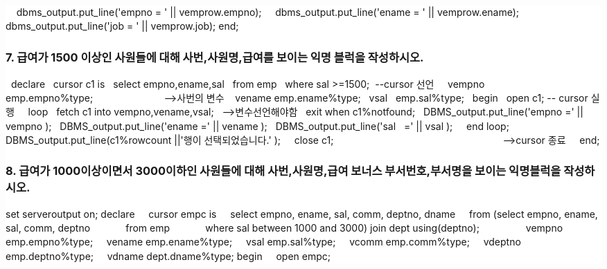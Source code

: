     dbms_output.put_line('empno = ' || vemprow.empno);
    dbms_output.put_line('ename = ' || vemprow.ename);
    dbms_output.put_line('job = ' || vemprow.job);
end;


### 7. 급여가 1500 이상인 사원들에 대해 사번,사원명,급여를 보이는 익명 블럭을 작성하시오.


  declare
  cursor c1 is
  select empno,ename,sal
  from emp
  where sal >=1500;  --cursor 선언
  
  vempno emp.empno%type;                          -->사번의 변수  
  vename emp.ename%type; 
  vsal   emp.sal%type; 
  begin
  open c1; -- cursor 실행
  
  loop
  fetch c1 into vempno,vename,vsal;   -->변수선언해야함
  exit when c1%notfound;
  DBMS_output.put_line('empno =' || vempno );
  DBMS_output.put_line('ename =' || vename );
  DBMS_output.put_line('sal   =' || vsal );
  
  end loop;
  
  DBMS_output.put_line(c1%rowcount ||'행이 선택되었습니다.' );
  
  close c1;                                                              -->cursor 종료
  
  end;



### 8. 급여가 1000이상이면서 3000이하인 사원들에 대해 사번,사원명,급여 보너스 부서번호,부서명을 보이는 익명블럭을 작성하시오.
set serveroutput on;
declare
    cursor empc is
    select empno, ename, sal, comm, deptno, dname
    from (select empno, ename, sal, comm, deptno
            from emp
            where sal between 1000 and 3000) join dept using(deptno);
            
    vempno emp.empno%type;
    vename emp.ename%type;
    vsal emp.sal%type;
    vcomm emp.comm%type;
    vdeptno emp.deptno%type;
    vdname dept.dname%type;
begin
    open empc;
    